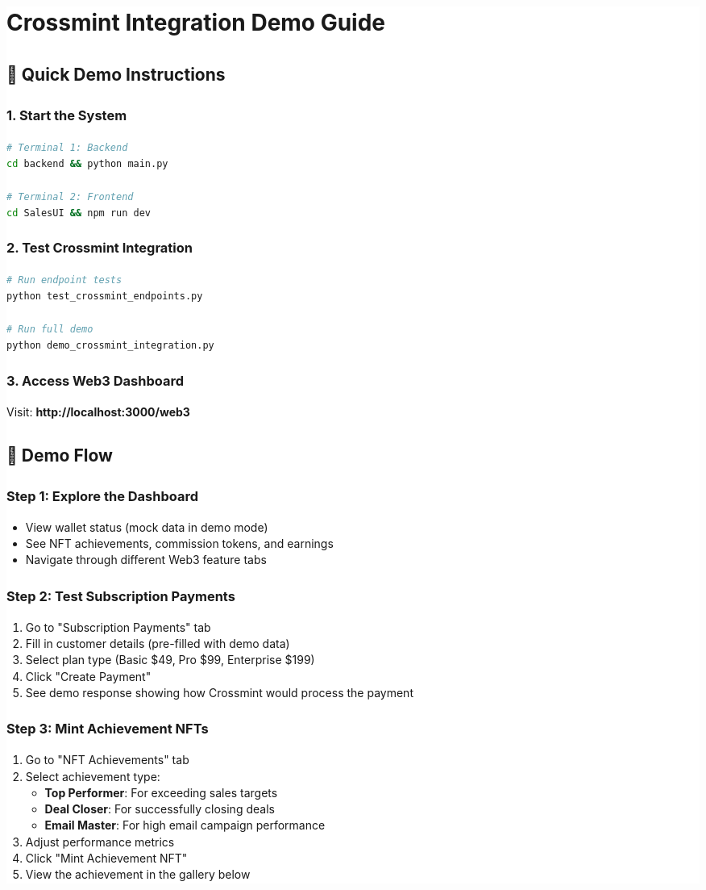 # Crossmint Integration Demo Guide

## 🎯 Quick Demo Instructions

### 1. **Start the System**

```bash
# Terminal 1: Backend
cd backend && python main.py

# Terminal 2: Frontend
cd SalesUI && npm run dev
```

### 2. **Test Crossmint Integration**

```bash
# Run endpoint tests
python test_crossmint_endpoints.py

# Run full demo
python demo_crossmint_integration.py
```

### 3. **Access Web3 Dashboard**

Visit: **http://localhost:3000/web3**

## 🚀 Demo Flow

### **Step 1: Explore the Dashboard**

- View wallet status (mock data in demo mode)
- See NFT achievements, commission tokens, and earnings
- Navigate through different Web3 feature tabs

### **Step 2: Test Subscription Payments**

1. Go to "Subscription Payments" tab
2. Fill in customer details (pre-filled with demo data)
3. Select plan type (Basic $49, Pro $99, Enterprise $199)
4. Click "Create Payment"
5. See demo response showing how Crossmint would process the payment

### **Step 3: Mint Achievement NFTs**

1. Go to "NFT Achievements" tab
2. Select achievement type:
   - **Top Performer**: For exceeding sales targets
   - **Deal Closer**: For successfully closing deals
   - **Email Master**: For high email campaign performance
3. Adjust performance metrics
4. Click "Mint Achievement NFT"
5. View the achievement in the gallery below

